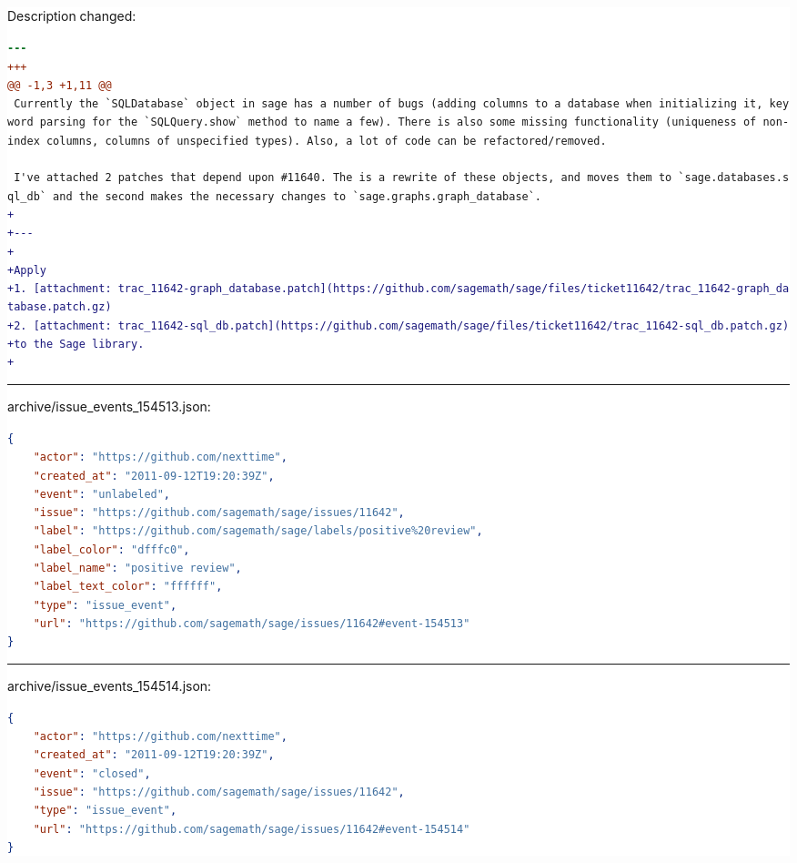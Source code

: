 Description changed:
``````diff
--- 
+++ 
@@ -1,3 +1,11 @@
 Currently the `SQLDatabase` object in sage has a number of bugs (adding columns to a database when initializing it, keyword parsing for the `SQLQuery.show` method to name a few). There is also some missing functionality (uniqueness of non-index columns, columns of unspecified types). Also, a lot of code can be refactored/removed.
 
 I've attached 2 patches that depend upon #11640. The is a rewrite of these objects, and moves them to `sage.databases.sql_db` and the second makes the necessary changes to `sage.graphs.graph_database`.
+
+---
+
+Apply
+1. [attachment: trac_11642-graph_database.patch](https://github.com/sagemath/sage/files/ticket11642/trac_11642-graph_database.patch.gz)
+2. [attachment: trac_11642-sql_db.patch](https://github.com/sagemath/sage/files/ticket11642/trac_11642-sql_db.patch.gz)
+to the Sage library.
+
``````




---

archive/issue_events_154513.json:
```json
{
    "actor": "https://github.com/nexttime",
    "created_at": "2011-09-12T19:20:39Z",
    "event": "unlabeled",
    "issue": "https://github.com/sagemath/sage/issues/11642",
    "label": "https://github.com/sagemath/sage/labels/positive%20review",
    "label_color": "dfffc0",
    "label_name": "positive review",
    "label_text_color": "ffffff",
    "type": "issue_event",
    "url": "https://github.com/sagemath/sage/issues/11642#event-154513"
}
```



---

archive/issue_events_154514.json:
```json
{
    "actor": "https://github.com/nexttime",
    "created_at": "2011-09-12T19:20:39Z",
    "event": "closed",
    "issue": "https://github.com/sagemath/sage/issues/11642",
    "type": "issue_event",
    "url": "https://github.com/sagemath/sage/issues/11642#event-154514"
}
```
